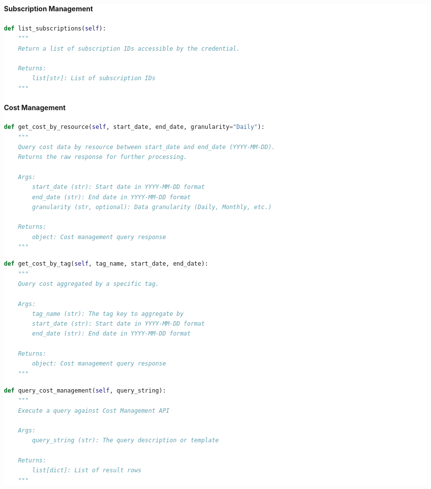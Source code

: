 #### Subscription Management

```python
def list_subscriptions(self):
    """
    Return a list of subscription IDs accessible by the credential.
    
    Returns:
        list[str]: List of subscription IDs
    """
```

#### Cost Management

```python
def get_cost_by_resource(self, start_date, end_date, granularity="Daily"):
    """
    Query cost data by resource between start_date and end_date (YYYY-MM-DD).
    Returns the raw response for further processing.
    
    Args:
        start_date (str): Start date in YYYY-MM-DD format
        end_date (str): End date in YYYY-MM-DD format
        granularity (str, optional): Data granularity (Daily, Monthly, etc.)
        
    Returns:
        object: Cost management query response
    """
```

```python
def get_cost_by_tag(self, tag_name, start_date, end_date):
    """
    Query cost aggregated by a specific tag.
    
    Args:
        tag_name (str): The tag key to aggregate by
        start_date (str): Start date in YYYY-MM-DD format
        end_date (str): End date in YYYY-MM-DD format
        
    Returns:
        object: Cost management query response
    """
```

```python
def query_cost_management(self, query_string):
    """
    Execute a query against Cost Management API
    
    Args:
        query_string (str): The query description or template
            
    Returns:
        list[dict]: List of result rows
    """
```
